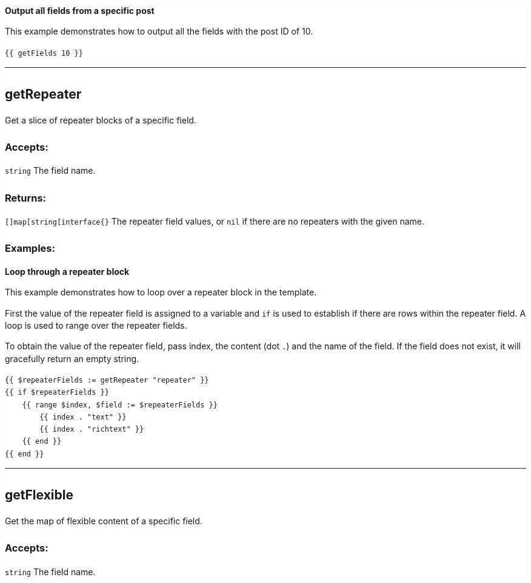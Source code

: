 **Output all fields from a specific post**

This example demonstrates how to output all the fields with the post ID of 10.

```gotemplate
{{ getFields 10 }}
```
___

## getRepeater

Get a slice of repeater blocks of a specific field.

### Accepts: 

`string` The field name.

### Returns:

`[]map[string[interface{}` The repeater field values, or `nil` if there are no repeaters with the given name.

### Examples:

**Loop through a repeater block**

This example demonstrates how to loop over a repeater block in the template. 

First the value of the repeater field is assigned to a variable and `if` is used to establish if there are rows within the repeater field.
A loop is used to range over the repeater fields.

To obtain the value of the repeater field, pass index, the content (dot `.`) and the name of the field.
If the field does not exist, it will gracefully return an empty string.

```gotemplate
{{ $repeaterFields := getRepeater "repeater" }}
{{ if $repeaterFields }}
    {{ range $index, $field := $repeaterFields }}
        {{ index . "text" }}
        {{ index . "richtext" }}
    {{ end }}
{{ end }}
```
___

## getFlexible

Get the map of flexible content of a specific field.

### Accepts: 

`string` The field name.
